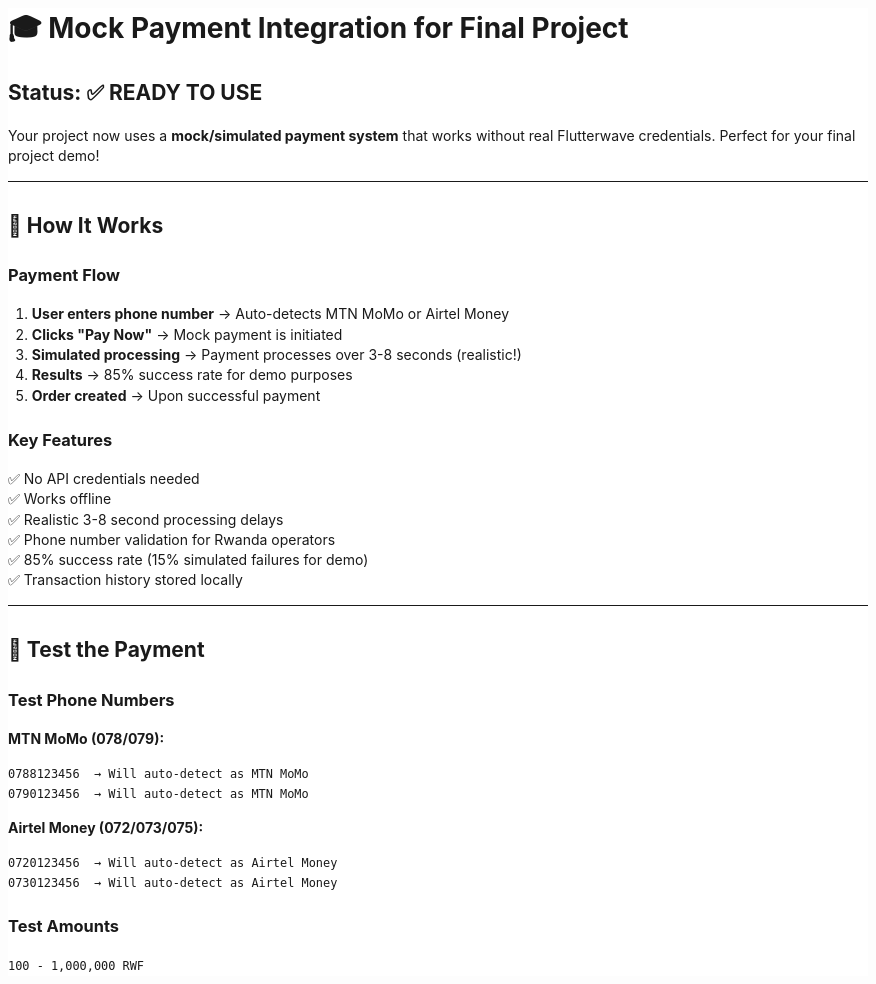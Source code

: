 # 🎓 Mock Payment Integration for Final Project

## Status: ✅ READY TO USE

Your project now uses a **mock/simulated payment system** that works without real Flutterwave credentials. Perfect for your final project demo!

---

## 🎯 How It Works

### Payment Flow

1. **User enters phone number** → Auto-detects MTN MoMo or Airtel Money
2. **Clicks "Pay Now"** → Mock payment is initiated
3. **Simulated processing** → Payment processes over 3-8 seconds (realistic!)
4. **Results** → 85% success rate for demo purposes
5. **Order created** → Upon successful payment

### Key Features

✅ No API credentials needed  
✅ Works offline  
✅ Realistic 3-8 second processing delays  
✅ Phone number validation for Rwanda operators  
✅ 85% success rate (15% simulated failures for demo)  
✅ Transaction history stored locally

---

## 📱 Test the Payment

### Test Phone Numbers

**MTN MoMo (078/079):**

```
0788123456  → Will auto-detect as MTN MoMo
0790123456  → Will auto-detect as MTN MoMo
```

**Airtel Money (072/073/075):**

```
0720123456  → Will auto-detect as Airtel Money
0730123456  → Will auto-detect as Airtel Money
```

### Test Amounts

```
100 - 1,000,000 RWF
```
